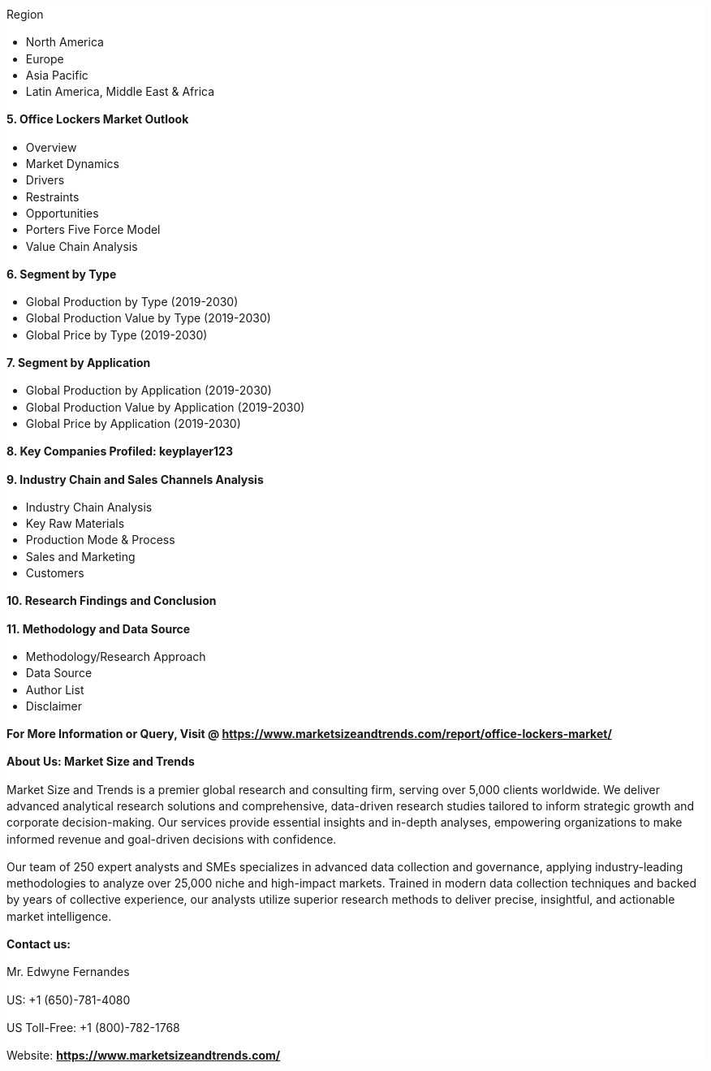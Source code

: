 Region</strong></p><ul><li>North America</li><li>Europe</li><li>Asia Pacific</li><li>Latin America, Middle East &amp; Africa</li></ul><p><strong>5. Office Lockers Market Outlook</strong></p><ul><li>Overview</li><li>Market Dynamics</li><li>Drivers</li><li>Restraints</li><li>Opportunities</li><li>Porters Five Force Model</li><li>Value Chain Analysis&nbsp;</li></ul><p><strong>6. Segment by Type</strong></p><ul><li>Global Production by Type (2019-2030)</li><li>Global Production Value by Type (2019-2030)</li><li>Global Price by Type (2019-2030)</li></ul><p><strong>7. Segment by Application</strong></p><ul><li>Global Production by Application (2019-2030)</li><li>Global Production Value by Application (2019-2030)</li><li>Global Price by Application (2019-2030)</li></ul><p><strong>8. Key Companies Profiled: keyplayer123</strong></p><p><strong>9. Industry Chain and Sales Channels Analysis</strong></p><ul><li>Industry Chain Analysis</li><li>Key Raw Materials</li><li>Production Mode &amp; Process</li><li>Sales and Marketing</li><li>Customers</li></ul><p><strong>10. Research Findings and Conclusion</strong></p><p><strong>11. Methodology and Data Source</strong></p><ul><li>Methodology/Research Approach</li><li>Data Source</li><li>Author List</li><li>Disclaimer</li></ul></p><p><strong>For More Information or Query, Visit @ <a href="https://www.marketsizeandtrends.com/report/office-lockers-market/">https://www.marketsizeandtrends.com/report/office-lockers-market/</a></strong></p><p><strong>About Us: Market Size and Trends</strong></p><p>Market Size and Trends is a premier global research and consulting firm, serving over 5,000 clients worldwide. We deliver advanced analytical research solutions and comprehensive, data-driven research studies tailored to inform strategic growth and corporate decision-making. Our services provide essential insights and in-depth analyses, empowering organizations to make informed revenue and goal-driven decisions with confidence.</p><p>Our team of 250 expert analysts and SMEs specializes in advanced data collection and governance, applying industry-leading methodologies to analyze over 25,000 niche and high-impact markets. Trained in modern data collection techniques and backed by years of collective experience, our analysts utilize superior research methods to deliver precise, insightful, and actionable market intelligence.</p><p><strong>Contact us:</strong></p><p>Mr. Edwyne Fernandes</p><p>US: +1 (650)-781-4080</p><p>US Toll-Free: +1 (800)-782-1768</p><p>Website: <strong><a href="https://www.marketsizeandtrends.com/">https://www.marketsizeandtrends.com/</a></strong></p>
